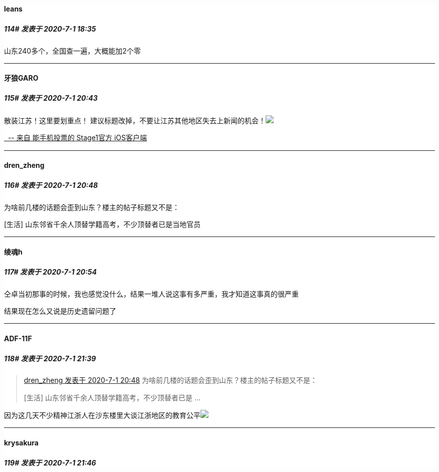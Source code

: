 ####  leans  
##### 114#       发表于 2020-7-1 18:35


山东240多个，全国查一遍，大概能加2个零


-----

####  牙狼GARO  
##### 115#       发表于 2020-7-1 20:43


散装江苏！这里要划重点！
建议标题改掉，不要让江苏其他地区失去上新闻的机会！<img src="https://static.saraba1st.com/image/smiley/face2017/025.png" referrerpolicy="no-referrer">

[  -- 来自 能手机投票的 Stage1官方 iOS客户端](https://itunes.apple.com/fi/app/saraba1st/id1221237470?mt=8)


-----

####  dren_zheng  
##### 116#       发表于 2020-7-1 20:48


为啥前几楼的话题会歪到山东？楼主的帖子标题又不是：

[生活] 山东邻省千余人顶替学籍高考，不少顶替者已是当地官员


-----

####  绫魂h  
##### 117#       发表于 2020-7-1 20:54


仝卓当初那事的时候，我也感觉没什么，结果一堆人说这事有多严重，我才知道这事真的很严重

结果现在怎么又说是历史遗留问题了


-----

####  ADF-11F  
##### 118#       发表于 2020-7-1 21:39


<blockquote><a href="httphttps://bbs.saraba1st.com/2b/forum.php?mod=redirect&amp;goto=findpost&amp;pid=48027686&amp;ptid=1945050" target="_blank">dren_zheng 发表于 2020-7-1 20:48</a>
为啥前几楼的话题会歪到山东？楼主的帖子标题又不是：

[生活] 山东邻省千余人顶替学籍高考，不少顶替者已是 ...</blockquote>
因为这几天不少精神江浙人在沙东楼里大谈江浙地区的教育公平<img src="https://static.saraba1st.com/image/smiley/face2017/037.png" referrerpolicy="no-referrer">


-----

####  krysakura  
##### 119#       发表于 2020-7-1 21:46

